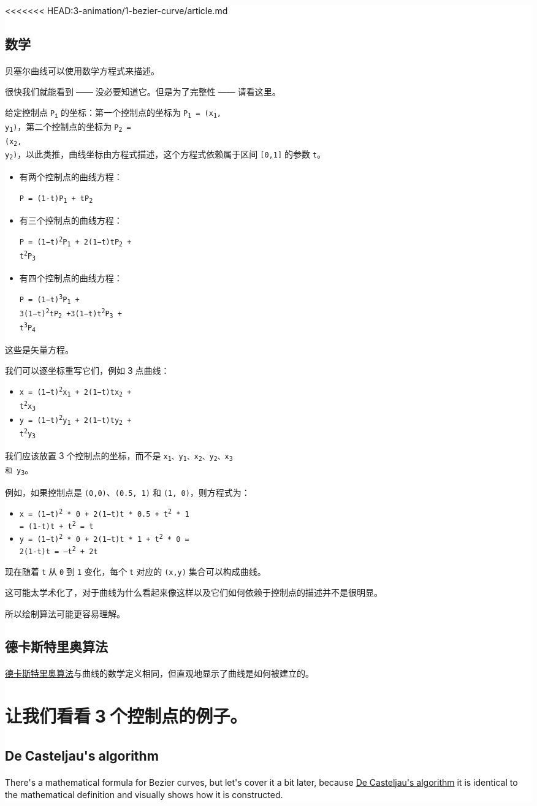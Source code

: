 <<<<<<< HEAD:3-animation/1-bezier-curve/article.md
## 数学

贝塞尔曲线可以使用数学方程式来描述。

很快我们就能看到 —— 没必要知道它。但是为了完整性 —— 请看这里。

给定控制点 <code>P<sub>i</sub></code> 的坐标：第一个控制点的坐标为 <code>P<sub>1</sub> = (x<sub>1</sub>, y<sub>1</sub>)</code>，第二个控制点的坐标为 <code>P<sub>2</sub> = (x<sub>2</sub>, y<sub>2</sub>)</code>，以此类推，曲线坐标由方程式描述，这个方程式依赖属于区间 `[0,1]` 的参数 `t`。

- 有两个控制点的曲线方程：

    <code>P = (1-t)P<sub>1</sub> + tP<sub>2</sub></code>
- 有三个控制点的曲线方程：

    <code>P = (1−t)<sup>2</sup>P<sub>1</sub> + 2(1−t)tP<sub>2</sub> + t<sup>2</sup>P<sub>3</sub></code>
- 有四个控制点的曲线方程：

    <code>P = (1−t)<sup>3</sup>P<sub>1</sub> + 3(1−t)<sup>2</sup>tP<sub>2</sub>  +3(1−t)t<sup>2</sup>P<sub>3</sub> + t<sup>3</sup>P<sub>4</sub></code>

这些是矢量方程。

我们可以逐坐标重写它们，例如 3 点曲线：

- <code>x = (1−t)<sup>2</sup>x<sub>1</sub> + 2(1−t)tx<sub>2</sub> + t<sup>2</sup>x<sub>3</sub></code>
- <code>y = (1−t)<sup>2</sup>y<sub>1</sub> + 2(1−t)ty<sub>2</sub> + t<sup>2</sup>y<sub>3</sub></code>

我们应该放置 3 个控制点的坐标，而不是 <code>x<sub>1</sub>、y<sub>1</sub>、x<sub>2</sub>、y<sub>2</sub>、x<sub>3</sub> 和 y<sub>3</sub></code>。

例如，如果控制点是 `(0,0)`、`(0.5, 1)` 和 `(1, 0)`，则方程式为：

- <code>x = (1−t)<sup>2</sup> * 0 + 2(1−t)t * 0.5 + t<sup>2</sup> * 1 = (1-t)t + t<sup>2</sup> = t</code>
- <code>y = (1−t)<sup>2</sup> * 0 + 2(1−t)t * 1 + t<sup>2</sup> * 0 = 2(1-t)t = –t<sup>2</sup> + 2t</code>

现在随着 `t` 从 `0` 到 `1` 变化，每个 `t` 对应的 `(x,y)` 集合可以构成曲线。

这可能太学术化了，对于曲线为什么看起来像这样以及它们如何依赖于控制点的描述并不是很明显。

所以绘制算法可能更容易理解。

## 德卡斯特里奥算法

[德卡斯特里奥算法](https://en.wikipedia.org/wiki/De_Casteljau%27s_algorithm)与曲线的数学定义相同，但直观地显示了曲线是如何被建立的。

让我们看看 3 个控制点的例子。
=======
## De Casteljau's algorithm

There's a mathematical formula for Bezier curves, but let's cover it a bit later, because
[De Casteljau's algorithm](https://en.wikipedia.org/wiki/De_Casteljau%27s_algorithm) it is identical to the mathematical definition and visually shows how it is constructed.
